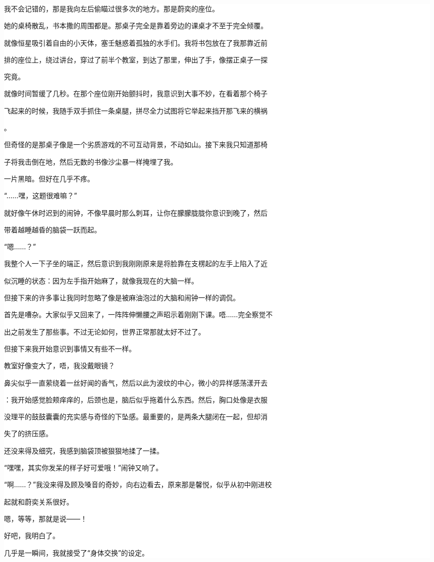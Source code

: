 我不会记错的，那是我向左后偷瞄过很多次的地方。那是蔚奕的座位。

她的桌椅散乱，书本撒的周围都是。那桌子完全是靠着旁边的课桌才不至于完全倾覆。

就像恒星吸引着自由的小天体，塞壬魅惑着孤独的水手们。我将书包放在了我那靠近前

排的座位上，绕过讲台，穿过了前半个教室，到达了那里，伸出了手，像摆正桌子一探

究竟。

就像时间暂缓了几秒。在那个座位刚开始颤抖时，我意识到大事不妙，在看着那个椅子

飞起来的时候，我随手双手抓住一条桌腿，拼尽全力试图将它举起来挡开那飞来的横祸

。

但奇怪的是那桌子像是一个劣质游戏的不可互动背景，不动如山。接下来我只知道那椅

子将我击倒在地，然后无数的书像沙尘暴一样掩埋了我。

一片黑暗。但好在几乎不疼。

“……嘿，这题很难嘛？”

就好像午休时迟到的闹钟，不像早晨时那么刺耳，让你在朦朦胧胧你意识到晚了，然后

带着越睡越昏的脑袋一跃而起。

“嗯……？”

我整个人一下子坐的端正，然后意识到我刚刚原来是将脸靠在支楞起的左手上陷入了近

似沉睡的状态：因为左手指开始麻了，就像我现在的大脑一样。

但接下来的许多事让我同时忽略了像是被麻油泡过的大脑和闹钟一样的调侃。

首先是嘈杂。大家似乎又回来了，一阵阵伸懒腰之声昭示着刚刚下课。唔……完全察觉不

出之前发生了那些事。不过无论如何，世界正常那就太好不过了。

但接下来我开始意识到事情又有些不一样。

教室好像变大了，唔，我没戴眼镜？

鼻尖似乎一直萦绕着一丝好闻的香气，然后以此为波纹的中心，微小的异样感荡漾开去

：我开始感觉脸颊痒痒的，后颈也是，脑后似乎拖着什么东西。然后，胸口处像是衣服

没理平的鼓鼓囊囊的充实感与奇怪的下坠感。最重要的，是两条大腿闭在一起，但却消

失了的挤压感。

还没来得及细究，我感到脑袋顶被狠狠地揉了一揉。

“嘿嘿，其实你发呆的样子好可爱哦！”闹钟又响了。

“啊……？”我没来得及顾及嗓音的奇妙，向右边看去，原来那是馨悦，似乎从初中刚进校

起就和蔚奕关系很好。

嗯，等等，那就是说——！

好吧，我明白了。

几乎是一瞬间，我就接受了“身体交换”的设定。
